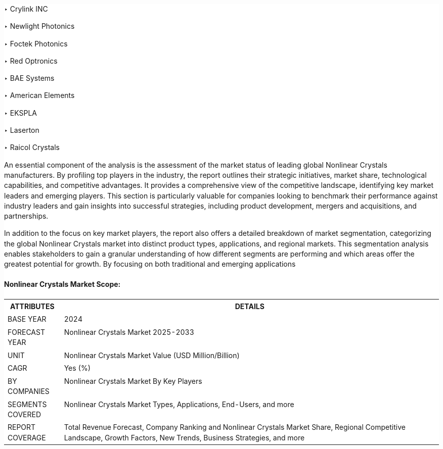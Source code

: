 ‣ Crylink INC

‣ Newlight Photonics

‣ Foctek Photonics

‣ Red Optronics

‣ BAE Systems

‣ American Elements

‣ EKSPLA

‣ Laserton

‣ Raicol Crystals

An essential component of the analysis is the assessment of the market status of leading global Nonlinear Crystals manufacturers. By profiling top players in the industry, the report outlines their strategic initiatives, market share, technological capabilities, and competitive advantages. It provides a comprehensive view of the competitive landscape, identifying key market leaders and emerging players. This section is particularly valuable for companies looking to benchmark their performance against industry leaders and gain insights into successful strategies, including product development, mergers and acquisitions, and partnerships.

In addition to the focus on key market players, the report also offers a detailed breakdown of market segmentation, categorizing the global Nonlinear Crystals market into distinct product types, applications, and regional markets. This segmentation analysis enables stakeholders to gain a granular understanding of how different segments are performing and which areas offer the greatest potential for growth. By focusing on both traditional and emerging applications

<h4>Nonlinear Crystals Market Scope:</h4>
<table>
<tr>
<th>ATTRIBUTES</th>
<th>DETAILS</th>
</tr>
<tr>
<td>BASE YEAR</td>
<td>2024</td>
</tr>
<tr>
<td>FORECAST YEAR</td>
<td>Nonlinear Crystals Market 2025-2033</td>
</tr>
<tr>
<td>UNIT</td>
<td>Nonlinear Crystals Market Value (USD Million/Billion)</td>
<tr>
<td>CAGR</td>
<td>Yes (%)</td>
</tr>
</tr>
<tr>
<td>BY COMPANIES</td>
<td>Nonlinear Crystals Market By Key Players</td>
</tr>
<tr>
<td>SEGMENTS COVERED</td>
<td>Nonlinear Crystals Market Types, Applications, End-Users, and more</td>
</tr>
<tr>
<td>REPORT COVERAGE</td>
<td>Total Revenue Forecast, Company Ranking and Nonlinear Crystals Market Share, Regional Competitive Landscape, Growth Factors, New Trends, Business Strategies, and more</td>
</tr>
<tr>